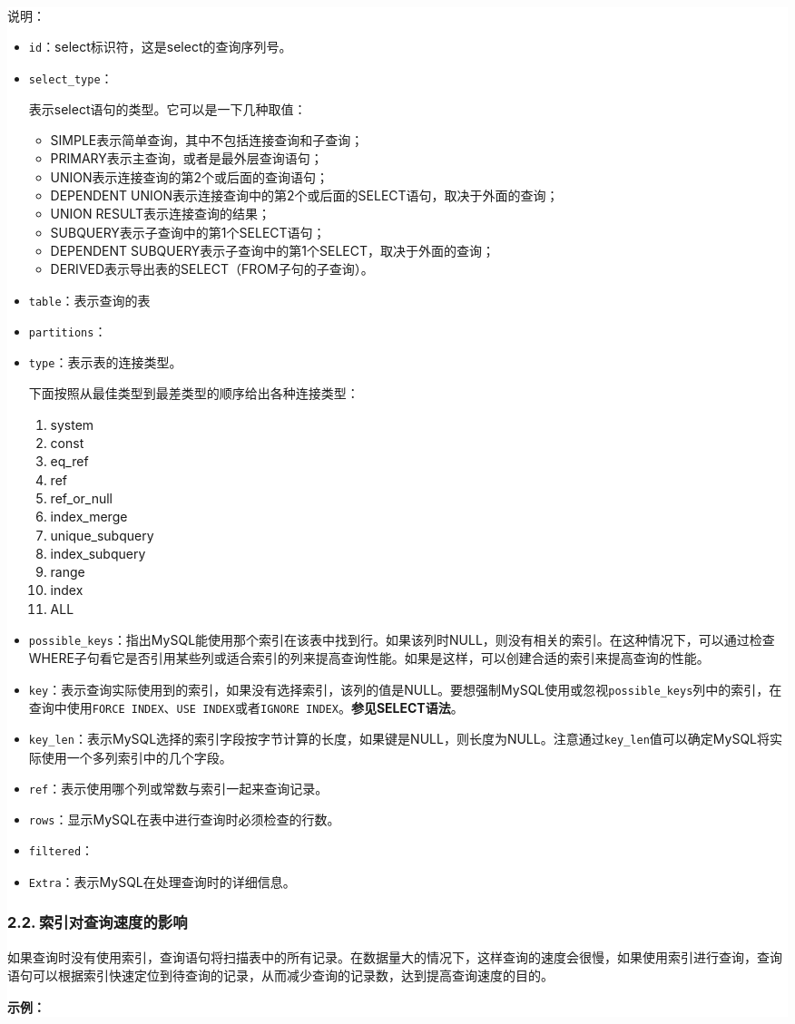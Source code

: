 说明：

- `id`：select标识符，这是select的查询序列号。

- `select_type`：

  表示select语句的类型。它可以是一下几种取值：

  - SIMPLE表示简单查询，其中不包括连接查询和子查询；
  - PRIMARY表示主查询，或者是最外层查询语句；
  - UNION表示连接查询的第2个或后面的查询语句；
  - DEPENDENT UNION表示连接查询中的第2个或后面的SELECT语句，取决于外面的查询；
  - UNION RESULT表示连接查询的结果；
  - SUBQUERY表示子查询中的第1个SELECT语句；
  - DEPENDENT SUBQUERY表示子查询中的第1个SELECT，取决于外面的查询；
  - DERIVED表示导出表的SELECT（FROM子句的子查询）。

- `table`：表示查询的表

- `partitions`：

- `type`：表示表的连接类型。

  下面按照从最佳类型到最差类型的顺序给出各种连接类型：

  1. system
  2. const
  3. eq_ref
  4. ref
  5. ref_or_null
  6. index_merge
  7. unique_subquery
  8. index_subquery
  9. range
  10. index
  11. ALL

- `possible_keys`：指出MySQL能使用那个索引在该表中找到行。如果该列时NULL，则没有相关的索引。在这种情况下，可以通过检查WHERE子句看它是否引用某些列或适合索引的列来提高查询性能。如果是这样，可以创建合适的索引来提高查询的性能。

- `key`：表示查询实际使用到的索引，如果没有选择索引，该列的值是NULL。要想强制MySQL使用或忽视`possible_keys`列中的索引，在查询中使用`FORCE INDEX`、`USE INDEX`或者`IGNORE INDEX`。**参见SELECT语法**。

- `key_len`：表示MySQL选择的索引字段按字节计算的长度，如果键是NULL，则长度为NULL。注意通过`key_len`值可以确定MySQL将实际使用一个多列索引中的几个字段。

- `ref`：表示使用哪个列或常数与索引一起来查询记录。

- `rows`：显示MySQL在表中进行查询时必须检查的行数。

- `filtered`：

- `Extra`：表示MySQL在处理查询时的详细信息。

### 2.2. 索引对查询速度的影响

如果查询时没有使用索引，查询语句将扫描表中的所有记录。在数据量大的情况下，这样查询的速度会很慢，如果使用索引进行查询，查询语句可以根据索引快速定位到待查询的记录，从而减少查询的记录数，达到提高查询速度的目的。

**示例：**
